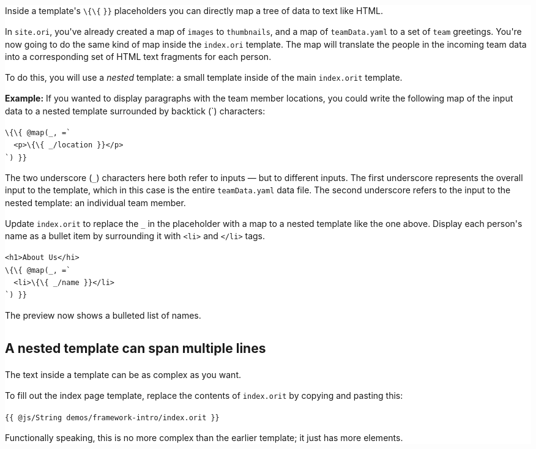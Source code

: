 Inside a template's `\{\{` `}}` placeholders you can directly map a tree of data to text like HTML.

In `site.ori`, you've already created a map of `images` to `thumbnails`, and a map of `teamData.yaml` to a set of `team` greetings. You're now going to do the same kind of map inside the `index.ori` template. The map will translate the people in the incoming team data into a corresponding set of HTML text fragments for each person.

To do this, you will use a _nested_ template: a small template inside of the main `index.orit` template.

**Example:** If you wanted to display paragraphs with the team member locations, you could write the following map of the input data to a nested template surrounded by backtick (`) characters:

```{{"html"}}
\{\{ @map(_, =`
  <p>\{\{ _/location }}</p>
`) }}

```

The two underscore (`_`) characters here both refer to inputs — but to different inputs. The first underscore represents the overall input to the template, which in this case is the entire `teamData.yaml` data file. The second underscore refers to the input to the nested template: an individual team member.

<span class="tutorialStep"></span> Update `index.orit` to replace the `_` in the placeholder with a map to a nested template like the one above. Display each person's name as a bullet item by surrounding it with `<li>` and `</li>` tags.

<reveal-solution>

```{{"html"}}
<h1>About Us</hi>
\{\{ @map(_, =`
  <li>\{\{ _/name }}</li>
`) }}

```

</reveal-solution>

The preview now shows a bulleted list of names.

## A nested template can span multiple lines

The text inside a template can be as complex as you want.

<span class="tutorialStep"></span> To fill out the index page template, replace the contents of `index.orit` by copying and pasting this:

<clipboard-copy>

```html
{{ @js/String demos/framework-intro/index.orit }}
```

</clipboard-copy>

Functionally speaking, this is no more complex than the earlier template; it just has more elements.
